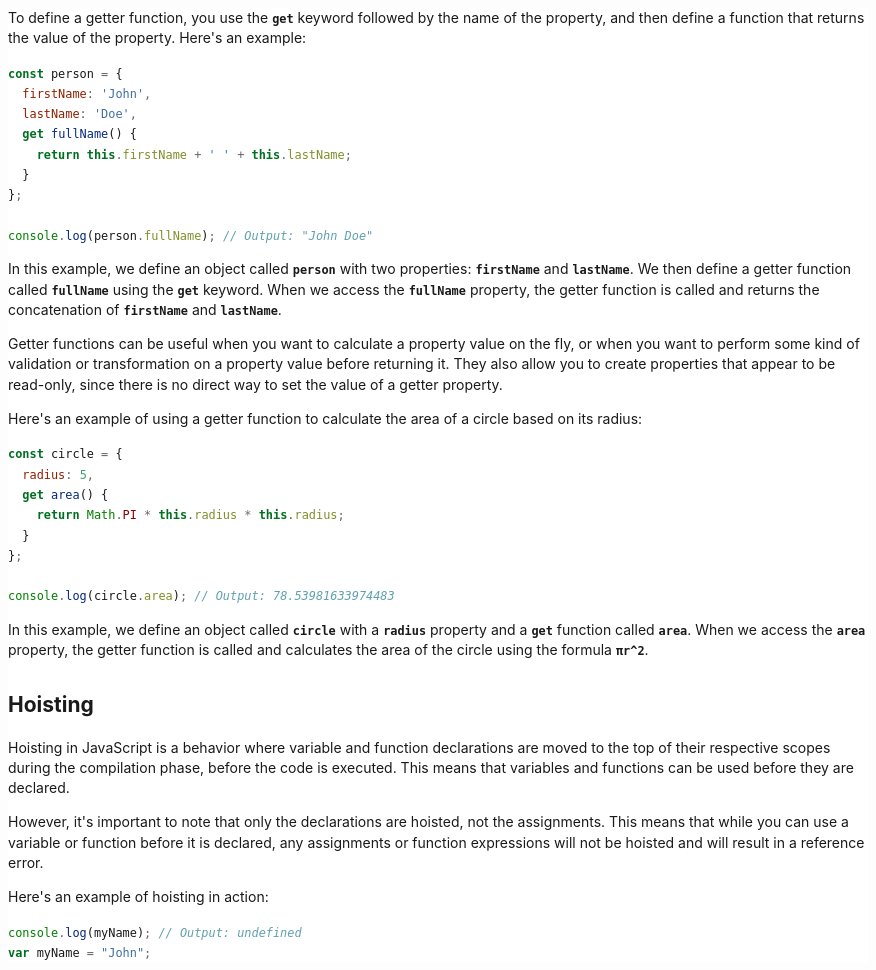 To define a getter function, you use the **`get`** keyword followed by the name of the property, and then define a function that returns the value of the property. Here's an example:

```jsx
const person = {
  firstName: 'John',
  lastName: 'Doe',
  get fullName() {
    return this.firstName + ' ' + this.lastName;
  }
};

console.log(person.fullName); // Output: "John Doe"
```

In this example, we define an object called **`person`** with two properties: **`firstName`** and **`lastName`**. We then define a getter function called **`fullName`** using the **`get`** keyword. When we access the **`fullName`** property, the getter function is called and returns the concatenation of **`firstName`** and **`lastName`**.

Getter functions can be useful when you want to calculate a property value on the fly, or when you want to perform some kind of validation or transformation on a property value before returning it. They also allow you to create properties that appear to be read-only, since there is no direct way to set the value of a getter property.

Here's an example of using a getter function to calculate the area of a circle based on its radius:

```jsx
const circle = {
  radius: 5,
  get area() {
    return Math.PI * this.radius * this.radius;
  }
};

console.log(circle.area); // Output: 78.53981633974483
```

In this example, we define an object called **`circle`** with a **`radius`** property and a **`get`** function called **`area`**. When we access the **`area`** property, the getter function is called and calculates the area of the circle using the formula **`πr^2`**.

## Hoisting

Hoisting in JavaScript is a behavior where variable and function declarations are moved to the top of their respective scopes during the compilation phase, before the code is executed. This means that variables and functions can be used before they are declared.

However, it's important to note that only the declarations are hoisted, not the assignments. This means that while you can use a variable or function before it is declared, any assignments or function expressions will not be hoisted and will result in a reference error.

Here's an example of hoisting in action:

```jsx
console.log(myName); // Output: undefined
var myName = "John";
```
